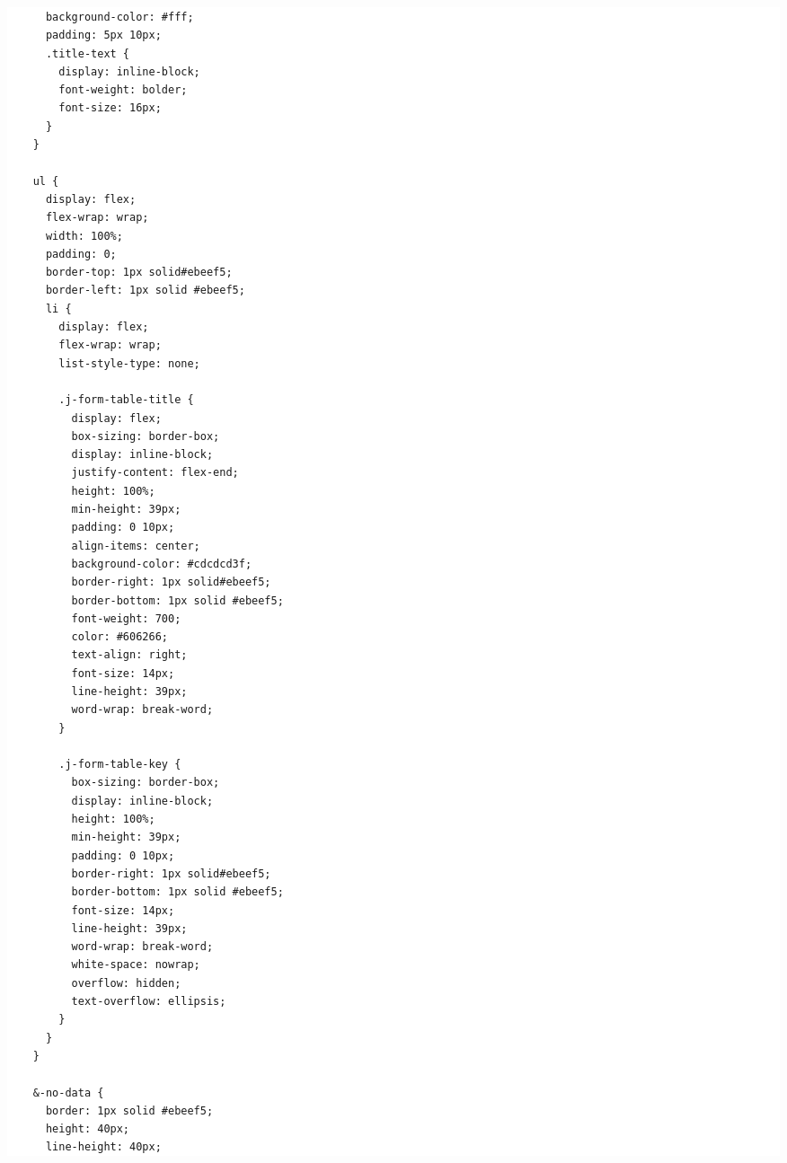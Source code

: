 ```html{20-25,39-40,109-125}
      background-color: #fff;
      padding: 5px 10px;
      .title-text {
        display: inline-block;
        font-weight: bolder;
        font-size: 16px;
      }
    }

    ul {
      display: flex;
      flex-wrap: wrap;
      width: 100%;
      padding: 0;
      border-top: 1px solid#ebeef5;
      border-left: 1px solid #ebeef5;
      li {
        display: flex;
        flex-wrap: wrap;
        list-style-type: none;

        .j-form-table-title {
          display: flex;
          box-sizing: border-box;
          display: inline-block;
          justify-content: flex-end;
          height: 100%;
          min-height: 39px;
          padding: 0 10px;
          align-items: center;
          background-color: #cdcdcd3f;
          border-right: 1px solid#ebeef5;
          border-bottom: 1px solid #ebeef5;
          font-weight: 700;
          color: #606266;
          text-align: right;
          font-size: 14px;
          line-height: 39px;
          word-wrap: break-word;
        }

        .j-form-table-key {
          box-sizing: border-box;
          display: inline-block;
          height: 100%;
          min-height: 39px;
          padding: 0 10px;
          border-right: 1px solid#ebeef5;
          border-bottom: 1px solid #ebeef5;
          font-size: 14px;
          line-height: 39px;
          word-wrap: break-word;
          white-space: nowrap;
          overflow: hidden;
          text-overflow: ellipsis;
        }
      }
    }

    &-no-data {
      border: 1px solid #ebeef5;
      height: 40px;
      line-height: 40px;
```